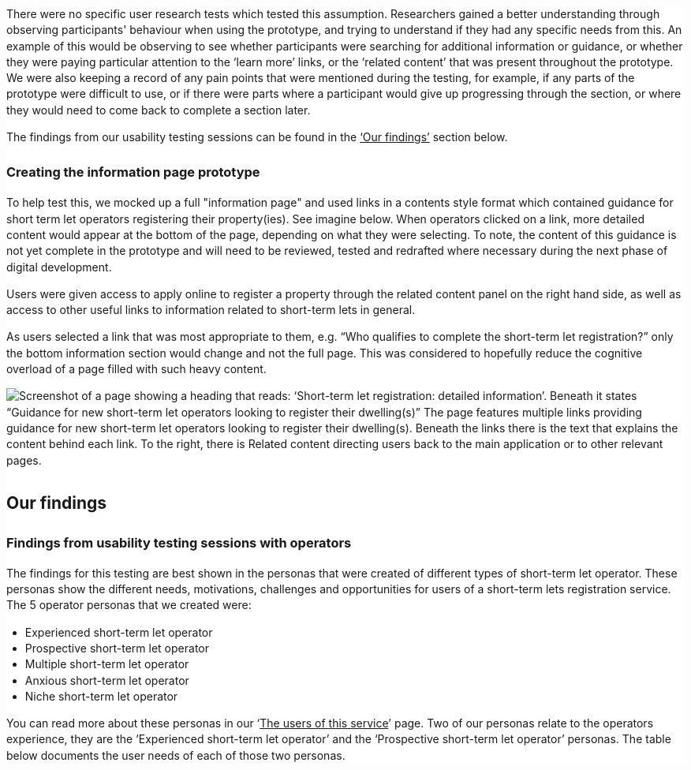 There were no specific user research tests which tested this assumption. Researchers gained a better understanding through observing participants' behaviour when using the prototype, and trying to understand if they had any specific needs from this. An example of this would be observing to see whether participants were searching for additional information or guidance, or whether they were paying particular attention to the ‘learn more’ links, or the ‘related content’ that was present throughout the prototype. We were also keeping a record of any pain points that were mentioned during the testing, for example, if any parts of the prototype were difficult  to use, or if there were parts where a participant  would give up progressing through the section, or where they would need to come back to complete a section later.

The findings from our usability testing sessions can be found in the [‘Our findings’](#our-findings) section below.

### Creating the information page prototype

To help test this, we mocked up a full "information page" and used links in a contents style format which contained guidance for short term let operators registering their property(ies). See imagine below. When operators  clicked on a link, more detailed  content would appear  at the bottom of the page, depending on what they were selecting. To note, the content of this guidance is not yet complete in the prototype and will need to be reviewed, tested and redrafted where necessary during the next phase of digital development.

Users were given  access to apply online to register a property through the related content panel on the right hand  side, as well as  access to other useful links to information related to short-term lets in general.

As users selected a link that was most appropriate to them, e.g. “Who qualifies to complete the short-term let registration?” only the bottom information section would change and not the full page. This was considered to hopefully reduce the cognitive overload of  a page filled with such heavy content.

![Screenshot of a page showing a heading that reads: ‘Short-term let registration: detailed information’. Beneath it states “Guidance for new short-term let operators looking to register their dwelling(s)” The page features multiple links providing guidance for new short-term let operators looking to register their dwelling(s). Beneath the links there is the text that explains the content behind each link. To the right, there is Related content directing users back to the main application or to other relevant pages.](/2024-10-18-8-existing-vs-new/image1.png)

## Our findings

### Findings from usability testing sessions with operators

The findings for this testing are best shown in the personas that were created of different types of short-term let operator. These personas show the different needs, motivations, challenges and opportunities for users of a short-term lets registration service. The 5 operator personas that we created were:

* Experienced short-term let operator
* Prospective short-term let operator
* Multiple short-term let operator
* Anxious short-term let operator
* Niche short-term let operator

You can read more about these personas in our ‘[The users of this service](/13-users-of-this-service/)’ page. Two of our personas relate to the operators experience, they are the ‘Experienced short-term let operator’ and the ‘Prospective short-term let operator’ personas. The table below documents the user needs of each of those two personas.

